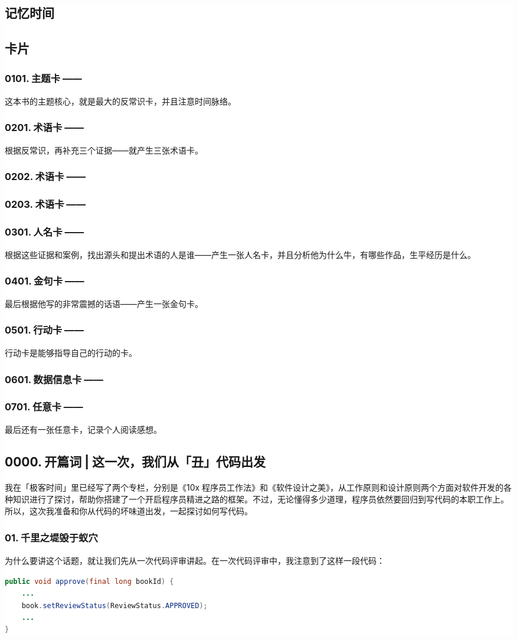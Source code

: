 ## 记忆时间

## 卡片

### 0101. 主题卡 ——

这本书的主题核心，就是最大的反常识卡，并且注意时间脉络。

### 0201. 术语卡 ——

根据反常识，再补充三个证据——就产生三张术语卡。

### 0202. 术语卡 ——

### 0203. 术语卡 ——

### 0301. 人名卡 ——

根据这些证据和案例，找出源头和提出术语的人是谁——产生一张人名卡，并且分析他为什么牛，有哪些作品，生平经历是什么。

### 0401. 金句卡 ——

最后根据他写的非常震撼的话语——产生一张金句卡。

### 0501. 行动卡 ——

行动卡是能够指导自己的行动的卡。

### 0601. 数据信息卡 ——

### 0701. 任意卡 ——

最后还有一张任意卡，记录个人阅读感想。

## 0000. 开篇词 | 这一次，我们从「丑」代码出发

我在「极客时间」里已经写了两个专栏，分别是《10x 程序员工作法》和《软件设计之美》，从工作原则和设计原则两个方面对软件开发的各种知识进行了探讨，帮助你搭建了一个开启程序员精进之路的框架。不过，无论懂得多少道理，程序员依然要回归到写代码的本职工作上。所以，这次我准备和你从代码的坏味道出发，一起探讨如何写代码。

### 01. 千里之堤毁于蚁穴

为什么要讲这个话题，就让我们先从一次代码评审讲起。在一次代码评审中，我注意到了这样一段代码：

```java
public void approve(final long bookId) {
    ...
    book.setReviewStatus(ReviewStatus.APPROVED);
    ...
}
```
